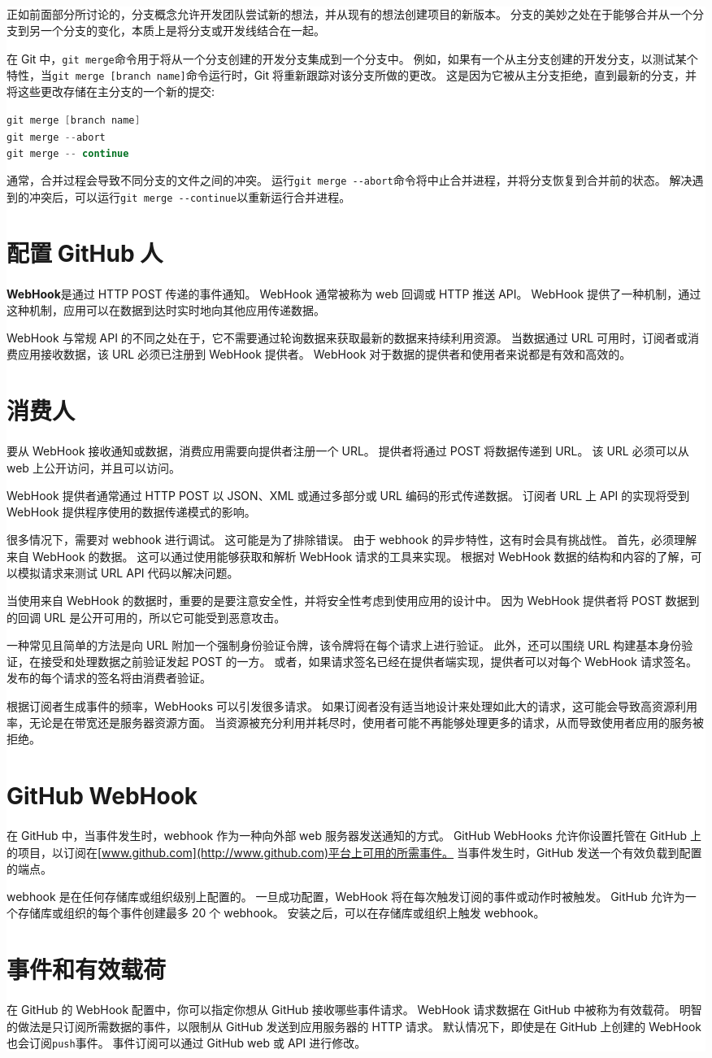 正如前面部分所讨论的，分支概念允许开发团队尝试新的想法，并从现有的想法创建项目的新版本。 分支的美妙之处在于能够合并从一个分支到另一个分支的变化，本质上是将分支或开发线结合在一起。

在 Git 中，`git merge`命令用于将从一个分支创建的开发分支集成到一个分支中。 例如，如果有一个从主分支创建的开发分支，以测试某个特性，当`git merge [branch name]`命令运行时，Git 将重新跟踪对该分支所做的更改。 这是因为它被从主分支拒绝，直到最新的分支，并将这些更改存储在主分支的一个新的提交:

```cs
git merge [branch name]
git merge --abort
git merge -- continue
```

通常，合并过程会导致不同分支的文件之间的冲突。 运行`git merge --abort`命令将中止合并进程，并将分支恢复到合并前的状态。 解决遇到的冲突后，可以运行`git merge --continue`以重新运行合并进程。

# 配置 GitHub 人

**WebHook**是通过 HTTP POST 传递的事件通知。 WebHook 通常被称为 web 回调或 HTTP 推送 API。 WebHook 提供了一种机制，通过这种机制，应用可以在数据到达时实时地向其他应用传递数据。

WebHook 与常规 API 的不同之处在于，它不需要通过轮询数据来获取最新的数据来持续利用资源。 当数据通过 URL 可用时，订阅者或消费应用接收数据，该 URL 必须已注册到 WebHook 提供者。 WebHook 对于数据的提供者和使用者来说都是有效和高效的。

# 消费人

要从 WebHook 接收通知或数据，消费应用需要向提供者注册一个 URL。 提供者将通过 POST 将数据传递到 URL。 该 URL 必须可以从 web 上公开访问，并且可以访问。

WebHook 提供者通常通过 HTTP POST 以 JSON、XML 或通过多部分或 URL 编码的形式传递数据。 订阅者 URL 上 API 的实现将受到 WebHook 提供程序使用的数据传递模式的影响。

很多情况下，需要对 webhook 进行调试。 这可能是为了排除错误。 由于 webhook 的异步特性，这有时会具有挑战性。 首先，必须理解来自 WebHook 的数据。 这可以通过使用能够获取和解析 WebHook 请求的工具来实现。 根据对 WebHook 数据的结构和内容的了解，可以模拟请求来测试 URL API 代码以解决问题。

当使用来自 WebHook 的数据时，重要的是要注意安全性，并将安全性考虑到使用应用的设计中。 因为 WebHook 提供者将 POST 数据到的回调 URL 是公开可用的，所以它可能受到恶意攻击。

一种常见且简单的方法是向 URL 附加一个强制身份验证令牌，该令牌将在每个请求上进行验证。 此外，还可以围绕 URL 构建基本身份验证，在接受和处理数据之前验证发起 POST 的一方。 或者，如果请求签名已经在提供者端实现，提供者可以对每个 WebHook 请求签名。 发布的每个请求的签名将由消费者验证。

根据订阅者生成事件的频率，WebHooks 可以引发很多请求。 如果订阅者没有适当地设计来处理如此大的请求，这可能会导致高资源利用率，无论是在带宽还是服务器资源方面。 当资源被充分利用并耗尽时，使用者可能不再能够处理更多的请求，从而导致使用者应用的服务被拒绝。

# GitHub WebHook

在 GitHub 中，当事件发生时，webhook 作为一种向外部 web 服务器发送通知的方式。 GitHub WebHooks 允许你设置托管在 GitHub 上的项目，以订阅在[www.github.com](http://www.github.com)平台上可用的所需事件。 当事件发生时，GitHub 发送一个有效负载到配置的端点。

webhook 是在任何存储库或组织级别上配置的。 一旦成功配置，WebHook 将在每次触发订阅的事件或动作时被触发。 GitHub 允许为一个存储库或组织的每个事件创建最多 20 个 webhook。 安装之后，可以在存储库或组织上触发 webhook。

# 事件和有效载荷

在 GitHub 的 WebHook 配置中，你可以指定你想从 GitHub 接收哪些事件请求。 WebHook 请求数据在 GitHub 中被称为有效载荷。 明智的做法是只订阅所需数据的事件，以限制从 GitHub 发送到应用服务器的 HTTP 请求。 默认情况下，即使是在 GitHub 上创建的 WebHook 也会订阅`push`事件。 事件订阅可以通过 GitHub web 或 API 进行修改。
